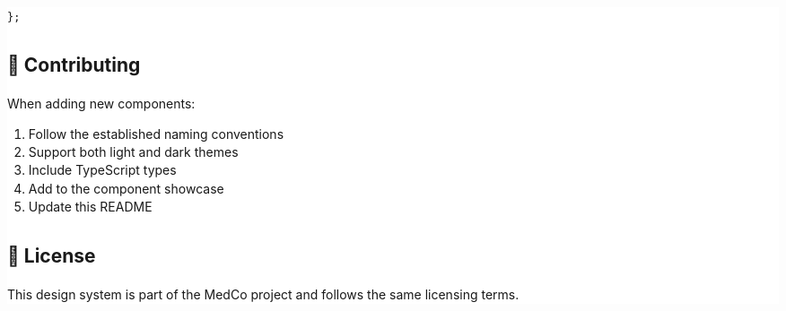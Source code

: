 ```tsx
};
```

## 🤝 Contributing

When adding new components:

1. Follow the established naming conventions
2. Support both light and dark themes
3. Include TypeScript types
4. Add to the component showcase
5. Update this README

## 📄 License

This design system is part of the MedCo project and follows the same licensing terms.
